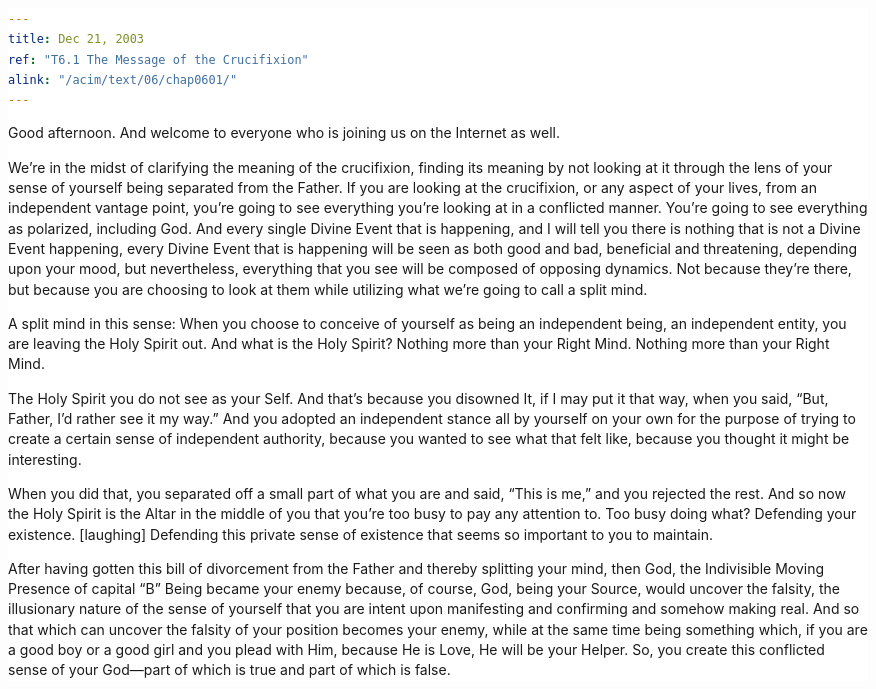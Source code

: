 ```yaml
---
title: Dec 21, 2003
ref: "T6.1 The Message of the Crucifixion"
alink: "/acim/text/06/chap0601/"
---
```


Good afternoon. And welcome to everyone who is joining us on the
Internet as well.

We&rsquo;re in the midst of clarifying the meaning of the crucifixion,
finding its meaning by not looking at it through the lens of your sense
of yourself being separated from the Father. If you are looking at the
crucifixion, or any aspect of your lives, from an independent vantage
point, you&rsquo;re going to see everything you&rsquo;re looking at in a
conflicted manner. You&rsquo;re going to see everything as polarized,
including God. And every single Divine Event that is happening, and I
will tell you there is nothing that is not a Divine Event happening,
every Divine Event that is happening will be seen as both good and bad,
beneficial and threatening, depending upon your mood, but nevertheless,
everything that you see will be composed of opposing dynamics. Not
because they&rsquo;re there, but because you are choosing to look at
them while utilizing what we&rsquo;re going to call a split mind.

A split mind in this sense: When you choose to conceive of yourself as
being an independent being, an independent entity, you are leaving the
Holy Spirit out. And what is the Holy Spirit? Nothing more than your
Right Mind. Nothing more than your Right Mind.

The Holy Spirit you do not see as your Self. And that&rsquo;s because
you disowned It, if I may put it that way, when you said, &ldquo;But,
Father, I&rsquo;d rather see it my way.&rdquo; And you adopted an
independent stance all by yourself on your own for the purpose of trying
to create a certain sense of independent authority, because you wanted
to see what that felt like, because you thought it might be interesting.

When you did that, you separated off a small part of what you are and
said, &ldquo;This is me,&rdquo; and you rejected the rest. And so now
the Holy Spirit is the Altar in the middle of you that you&rsquo;re too
busy to pay any attention to. Too busy doing what? Defending your
existence. [laughing] Defending this private sense of existence that
seems so important to you to maintain.

After having gotten this bill of divorcement from the Father and thereby
splitting your mind, then God, the Indivisible Moving Presence of
capital &ldquo;B&rdquo; Being became your enemy because, of course, God,
being your Source, would uncover the falsity, the illusionary nature of
the sense of yourself that you are intent upon manifesting and
confirming and somehow making real. And so that which can uncover the
falsity of your position becomes your enemy, while at the same time
being something which, if you are a good boy or a good girl and you
plead with Him, because He is Love, He will be your Helper. So, you
create this conflicted sense of your God&mdash;part of which is true and
part of which is false.


[^1]: T6.1 The Message of the Crucifixion